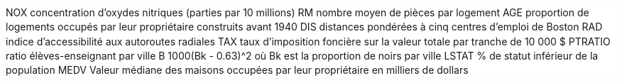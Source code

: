<td>NOX</td>
<td>concentration d’oxydes nitriques (parties par 10 millions)</td>
</tr>
<tr class="even">
<td>RM</td>
<td>nombre moyen de pièces par logement</td>
</tr>
<tr class="odd">
<td>AGE</td>
<td>proportion de logements occupés par leur propriétaire construits avant 1940</td>
</tr>
<tr class="even">
<td>DIS</td>
<td>distances pondérées à cinq centres d’emploi de Boston</td>
</tr>
<tr class="odd">
<td>RAD</td>
<td>indice d’accessibilité aux autoroutes radiales</td>
</tr>
<tr class="even">
<td>TAX</td>
<td>taux d’imposition foncière sur la valeur totale par tranche de 10 000 $</td>
</tr>
<tr class="odd">
<td>PTRATIO</td>
<td>ratio élèves-enseignant par ville</td>
</tr>
<tr class="even">
<td>B</td>
<td>1000(Bk - 0.63)^2 où Bk est la proportion de noirs par ville</td>
</tr>
<tr class="odd">
<td>LSTAT</td>
<td>% de statut inférieur de la population</td>
</tr>
<tr class="even">
<td>MEDV</td>
<td>Valeur médiane des maisons occupées par leur propriétaire en milliers de dollars</td>
</tr>
</tbody>
</table>

